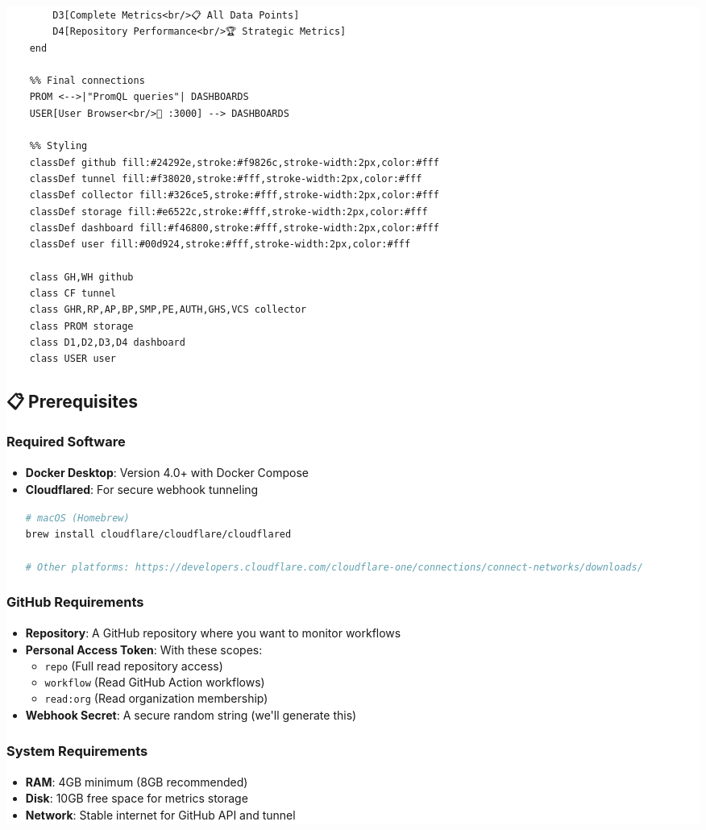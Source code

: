 ```omplete observability solution for GitHub Actions workflows using OpenTelemetry Collector, Prometheus, and Grafana. Monitor your CI/CD pipelines with distributed tracing, rich metrics, and real-time dashboards.
        D3[Complete Metrics<br/>📋 All Data Points]
        D4[Repository Performance<br/>🏆 Strategic Metrics]
    end
    
    %% Final connections
    PROM <-->|"PromQL queries"| DASHBOARDS
    USER[User Browser<br/>👤 :3000] --> DASHBOARDS
    
    %% Styling
    classDef github fill:#24292e,stroke:#f9826c,stroke-width:2px,color:#fff
    classDef tunnel fill:#f38020,stroke:#fff,stroke-width:2px,color:#fff  
    classDef collector fill:#326ce5,stroke:#fff,stroke-width:2px,color:#fff
    classDef storage fill:#e6522c,stroke:#fff,stroke-width:2px,color:#fff
    classDef dashboard fill:#f46800,stroke:#fff,stroke-width:2px,color:#fff
    classDef user fill:#00d924,stroke:#fff,stroke-width:2px,color:#fff
    
    class GH,WH github
    class CF tunnel
    class GHR,RP,AP,BP,SMP,PE,AUTH,GHS,VCS collector
    class PROM storage
    class D1,D2,D3,D4 dashboard
    class USER user
```

## 📋 Prerequisites

### Required Software
- **Docker Desktop**: Version 4.0+ with Docker Compose
- **Cloudflared**: For secure webhook tunneling
  ```bash
  # macOS (Homebrew)
  brew install cloudflare/cloudflare/cloudflared
  
  # Other platforms: https://developers.cloudflare.com/cloudflare-one/connections/connect-networks/downloads/
  ```

### GitHub Requirements
- **Repository**: A GitHub repository where you want to monitor workflows
- **Personal Access Token**: With these scopes:
  - `repo` (Full read repository access)
  - `workflow` (Read GitHub Action workflows)
  - `read:org` (Read organization membership)
- **Webhook Secret**: A secure random string (we'll generate this)

### System Requirements
- **RAM**: 4GB minimum (8GB recommended)
- **Disk**: 10GB free space for metrics storage
- **Network**: Stable internet for GitHub API and tunnel
